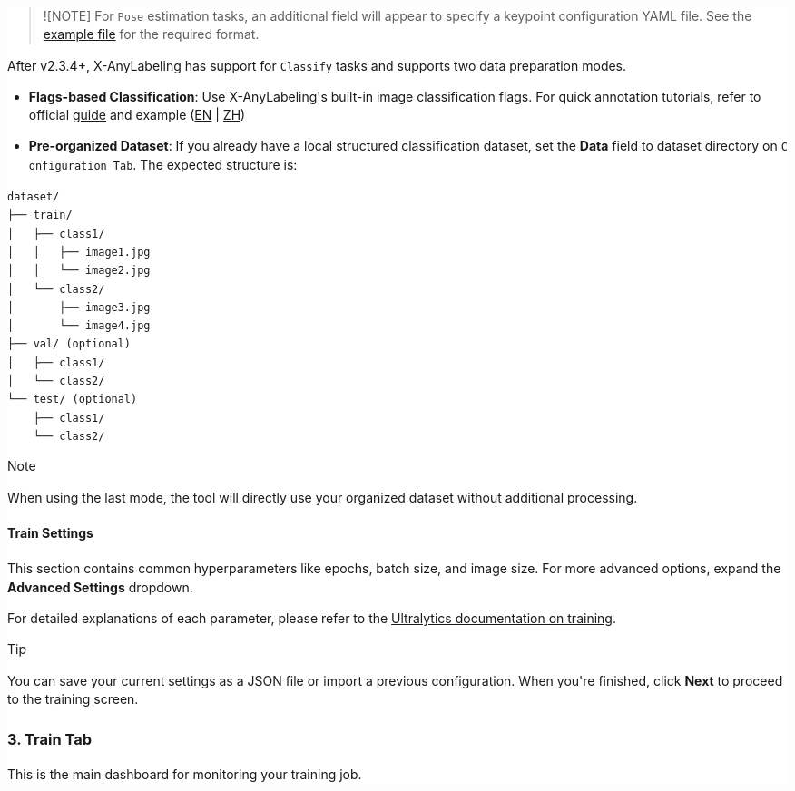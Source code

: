 > ![NOTE]
> For `Pose` estimation tasks, an additional field will appear to specify a keypoint configuration YAML file. See the [example file](https://github.com/CVHub520/X-AnyLabeling/blob/main/assets/yolov8_pose.yaml) for the required format.

After v2.3.4+, X-AnyLabeling has support for `Classify` tasks and supports two data preparation modes.

- **Flags-based Classification**: Use X-AnyLabeling's built-in image classification flags. For quick annotation tutorials, refer to official [guide](../../../docs/en/image_classifier.md) and example ([EN](../../../docs/zh_cn/image_classifier.md) | [ZH](../../classification/image-level/README.md))

- **Pre-organized Dataset**: If you already have a local structured classification dataset, set the **Data** field to dataset directory on `Configuration Tab`. The expected structure is:

```
dataset/
├── train/
│   ├── class1/
│   │   ├── image1.jpg
│   │   └── image2.jpg
│   └── class2/
│       ├── image3.jpg
│       └── image4.jpg
├── val/ (optional)
│   ├── class1/
│   └── class2/
└── test/ (optional)
    ├── class1/
    └── class2/
```

> [!NOTE]
> When using the last mode, the tool will directly use your organized dataset without additional processing.

#### Train Settings
This section contains common hyperparameters like epochs, batch size, and image size. For more advanced options, expand the **Advanced Settings** dropdown.

For detailed explanations of each parameter, please refer to the [Ultralytics documentation on training](https://docs.ultralytics.com/modes/train/).

> [!TIP]
> You can save your current settings as a JSON file or import a previous configuration. When you're finished, click **Next** to proceed to the training screen.

### 3. Train Tab

This is the main dashboard for monitoring your training job.
